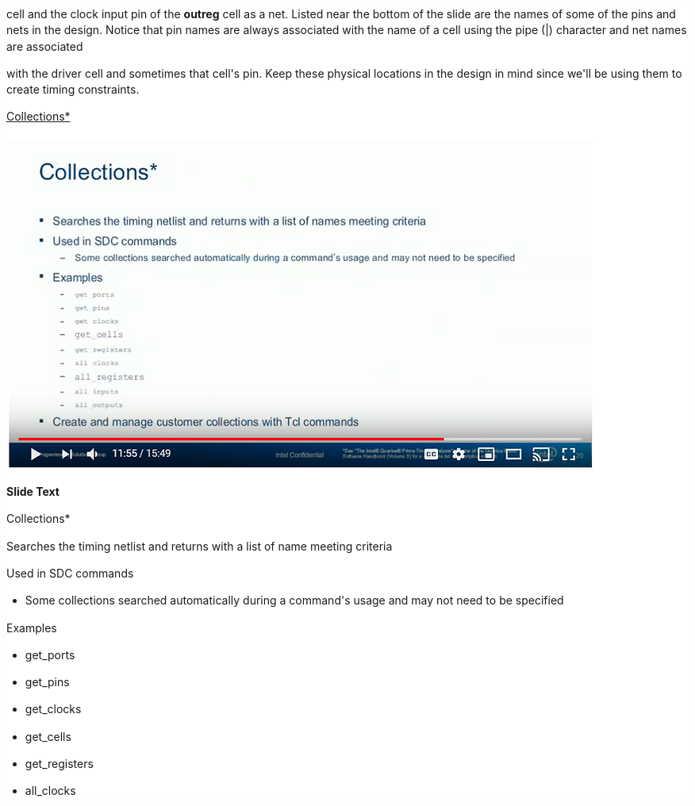 cell and the clock input pin of the **outreg** cell as a net. Listed near the bottom of the slide are the names of some of the pins and nets in the design. Notice that pin names are always associated with the name of a cell using the pipe (|) character and net names are associated

with the driver cell and sometimes that cell's pin. Keep these physical locations in the design in mind since we'll be using them to create timing constraints.

<u><span>Collections*</span></u>

![collections_23](collections_23.png)

**Slide Text**

Collections\*

Searches the timing netlist and returns with a list of name meeting criteria

Used in SDC commands

-   Some collections searched automatically during a command's usage and may not need to be specified
    

Examples

-   get\_ports
    
-   get\_pins
    
-   get\_clocks
    
-   get\_cells
    
-   get\_registers
    
-   all\_clocks
    